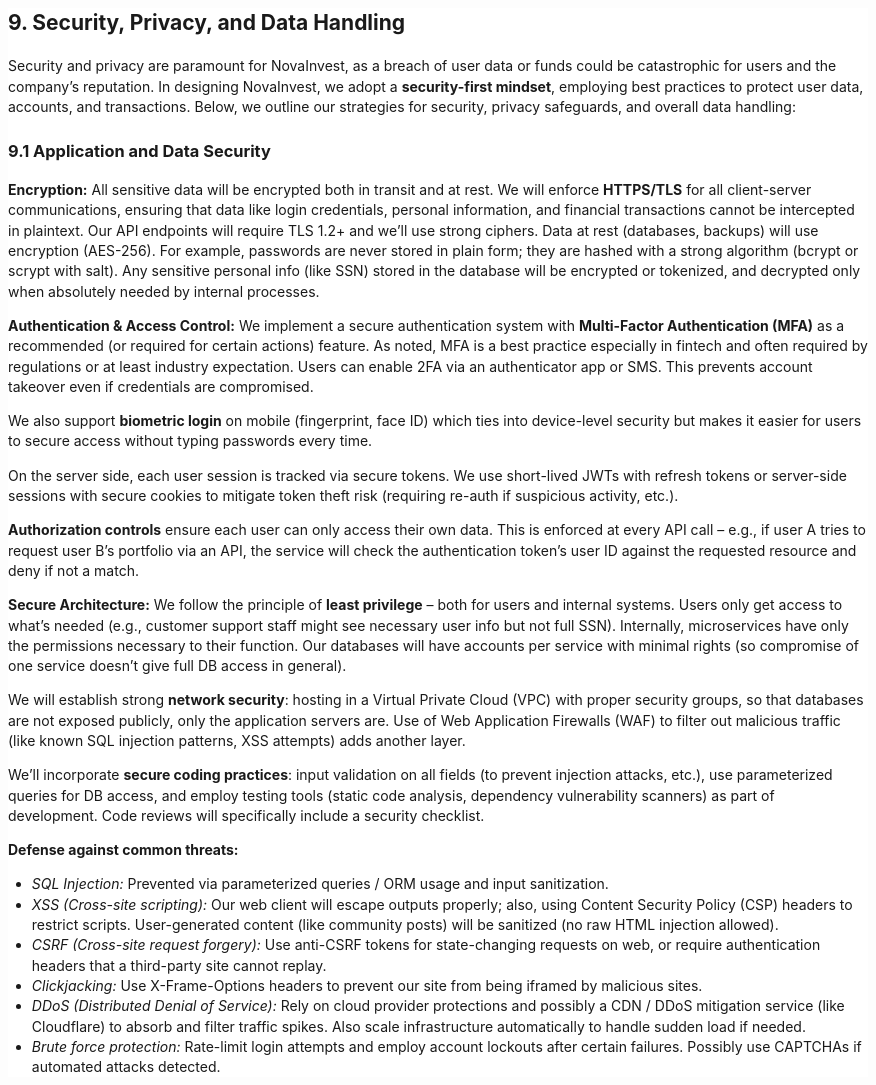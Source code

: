 ## 9. Security, Privacy, and Data Handling

Security and privacy are paramount for NovaInvest, as a breach of user data or funds could be catastrophic for users and the company’s reputation. In designing NovaInvest, we adopt a **security-first mindset**, employing best practices to protect user data, accounts, and transactions. Below, we outline our strategies for security, privacy safeguards, and overall data handling:

### 9.1 Application and Data Security

**Encryption:** All sensitive data will be encrypted both in transit and at rest. We will enforce **HTTPS/TLS** for all client-server communications, ensuring that data like login credentials, personal information, and financial transactions cannot be intercepted in plaintext. Our API endpoints will require TLS 1.2+ and we’ll use strong ciphers. Data at rest (databases, backups) will use encryption (AES-256). For example, passwords are never stored in plain form; they are hashed with a strong algorithm (bcrypt or scrypt with salt). Any sensitive personal info (like SSN) stored in the database will be encrypted or tokenized, and decrypted only when absolutely needed by internal processes.

**Authentication & Access Control:** We implement a secure authentication system with **Multi-Factor Authentication (MFA)** as a recommended (or required for certain actions) feature. As noted, MFA is a best practice especially in fintech and often required by regulations or at least industry expectation. Users can enable 2FA via an authenticator app or SMS. This prevents account takeover even if credentials are compromised.

We also support **biometric login** on mobile (fingerprint, face ID) which ties into device-level security but makes it easier for users to secure access without typing passwords every time.

On the server side, each user session is tracked via secure tokens. We use short-lived JWTs with refresh tokens or server-side sessions with secure cookies to mitigate token theft risk (requiring re-auth if suspicious activity, etc.).

**Authorization controls** ensure each user can only access their own data. This is enforced at every API call – e.g., if user A tries to request user B’s portfolio via an API, the service will check the authentication token’s user ID against the requested resource and deny if not a match.

**Secure Architecture:** We follow the principle of **least privilege** – both for users and internal systems. Users only get access to what’s needed (e.g., customer support staff might see necessary user info but not full SSN). Internally, microservices have only the permissions necessary to their function. Our databases will have accounts per service with minimal rights (so compromise of one service doesn’t give full DB access in general).

We will establish strong **network security**: hosting in a Virtual Private Cloud (VPC) with proper security groups, so that databases are not exposed publicly, only the application servers are. Use of Web Application Firewalls (WAF) to filter out malicious traffic (like known SQL injection patterns, XSS attempts) adds another layer.

We’ll incorporate **secure coding practices**: input validation on all fields (to prevent injection attacks, etc.), use parameterized queries for DB access, and employ testing tools (static code analysis, dependency vulnerability scanners) as part of development. Code reviews will specifically include a security checklist.

**Defense against common threats:**

- _SQL Injection:_ Prevented via parameterized queries / ORM usage and input sanitization.
- _XSS (Cross-site scripting):_ Our web client will escape outputs properly; also, using Content Security Policy (CSP) headers to restrict scripts. User-generated content (like community posts) will be sanitized (no raw HTML injection allowed).
- _CSRF (Cross-site request forgery):_ Use anti-CSRF tokens for state-changing requests on web, or require authentication headers that a third-party site cannot replay.
- _Clickjacking:_ Use X-Frame-Options headers to prevent our site from being iframed by malicious sites.
- _DDoS (Distributed Denial of Service):_ Rely on cloud provider protections and possibly a CDN / DDoS mitigation service (like Cloudflare) to absorb and filter traffic spikes. Also scale infrastructure automatically to handle sudden load if needed.
- _Brute force protection:_ Rate-limit login attempts and employ account lockouts after certain failures. Possibly use CAPTCHAs if automated attacks detected.
